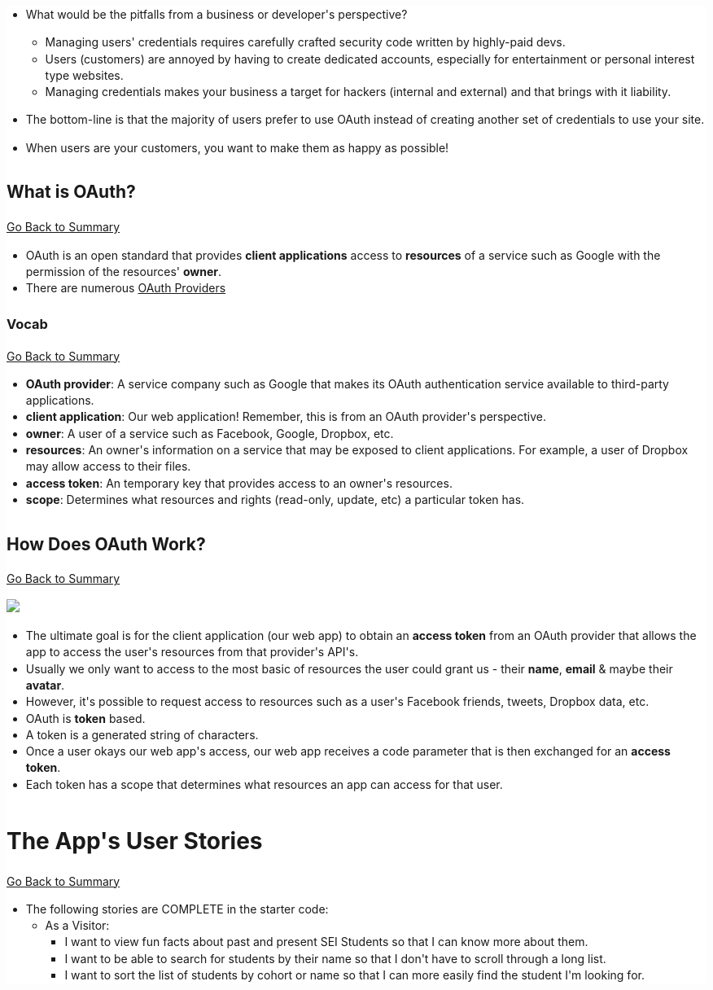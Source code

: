 * What would be the pitfalls from a business or developer's perspective?
   * Managing users' credentials requires carefully crafted security code written by highly-paid devs.
   * Users (customers) are annoyed by having to create dedicated accounts, especially for entertainment or personal interest type websites.
   * Managing credentials makes your business a target for hackers (internal and external) and that brings with it liability.

* The bottom-line is that the majority of users prefer to use OAuth instead of creating another set of credentials to use your site.
* When users are your customers, you want to make them as happy as possible!

<h2 id="what">What is OAuth?</h2>

[Go Back to Summary](#summary)

* OAuth is an open standard that provides **client applications** access to **resources** of a service such as Google with the permission of the resources' **owner**.
* There are numerous [OAuth Providers](https://en.wikipedia.org/wiki/List_of_OAuth_providers)

<h3 id="vocab">Vocab</h3>

[Go Back to Summary](#summary)

* **OAuth provider**: A service company such as Google that makes its OAuth authentication service available to third-party applications.
* **client application**: Our web application! Remember, this is from an OAuth provider's perspective.
* **owner**: A user of a service such as Facebook, Google, Dropbox, etc.
* **resources**: An owner's information on a service that may be exposed to client applications. For example, a user of Dropbox may allow access to their files.
* **access token**: An temporary key that provides access to an owner's resources.
* **scope**: Determines what resources and rights (read-only, update, etc) a particular token has.

<h2 id="how">How Does OAuth Work?</h2>

[Go Back to Summary](#summary)

![](https://i.imgur.com/tAVrCLP.png)

* The ultimate goal is for the client application (our web app) to obtain an **access token** from an OAuth provider that allows the app to access the user's resources from that provider's API's.
* Usually we only want to access to the most basic of resources the user could grant us - their **name**, **email** & maybe their **avatar**.
* However, it's possible to request access to resources such as a user's Facebook friends, tweets, Dropbox data, etc.
* OAuth is **token** based.
* A token is a generated string of characters.
* Once a user okays our web app's access, our web app receives a code parameter that is then exchanged for an **access token**.
* Each token has a scope that determines what resources an app can access for that user.

<h1 id="stories">The App's User Stories</h1>

[Go Back to Summary](#summary)

* The following stories are COMPLETE in the starter code:
   * As a Visitor:
      * I want to view fun facts about past and present SEI Students so that I can know more about them.
      * I want to be able to search for students by their name so that I don't have to scroll through a long list.
      * I want to sort the list of students by cohort or name so that I can more easily find the student I'm looking for.
